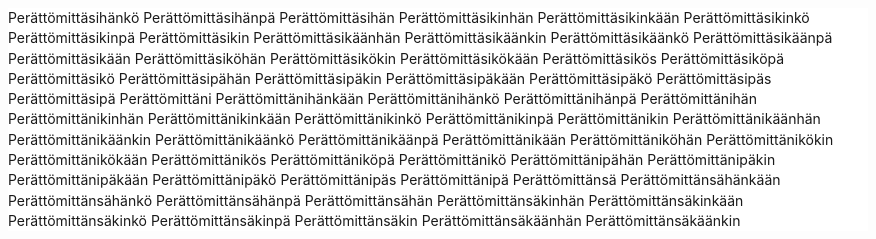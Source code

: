 Perättömittäsihänkö
Perättömittäsihänpä
Perättömittäsihän
Perättömittäsikinhän
Perättömittäsikinkään
Perättömittäsikinkö
Perättömittäsikinpä
Perättömittäsikin
Perättömittäsikäänhän
Perättömittäsikäänkin
Perättömittäsikäänkö
Perättömittäsikäänpä
Perättömittäsikään
Perättömittäsiköhän
Perättömittäsikökin
Perättömittäsikökään
Perättömittäsikös
Perättömittäsiköpä
Perättömittäsikö
Perättömittäsipähän
Perättömittäsipäkin
Perättömittäsipäkään
Perättömittäsipäkö
Perättömittäsipäs
Perättömittäsipä
Perättömittäni
Perättömittänihänkään
Perättömittänihänkö
Perättömittänihänpä
Perättömittänihän
Perättömittänikinhän
Perättömittänikinkään
Perättömittänikinkö
Perättömittänikinpä
Perättömittänikin
Perättömittänikäänhän
Perättömittänikäänkin
Perättömittänikäänkö
Perättömittänikäänpä
Perättömittänikään
Perättömittäniköhän
Perättömittänikökin
Perättömittänikökään
Perättömittänikös
Perättömittäniköpä
Perättömittänikö
Perättömittänipähän
Perättömittänipäkin
Perättömittänipäkään
Perättömittänipäkö
Perättömittänipäs
Perättömittänipä
Perättömittänsä
Perättömittänsähänkään
Perättömittänsähänkö
Perättömittänsähänpä
Perättömittänsähän
Perättömittänsäkinhän
Perättömittänsäkinkään
Perättömittänsäkinkö
Perättömittänsäkinpä
Perättömittänsäkin
Perättömittänsäkäänhän
Perättömittänsäkäänkin